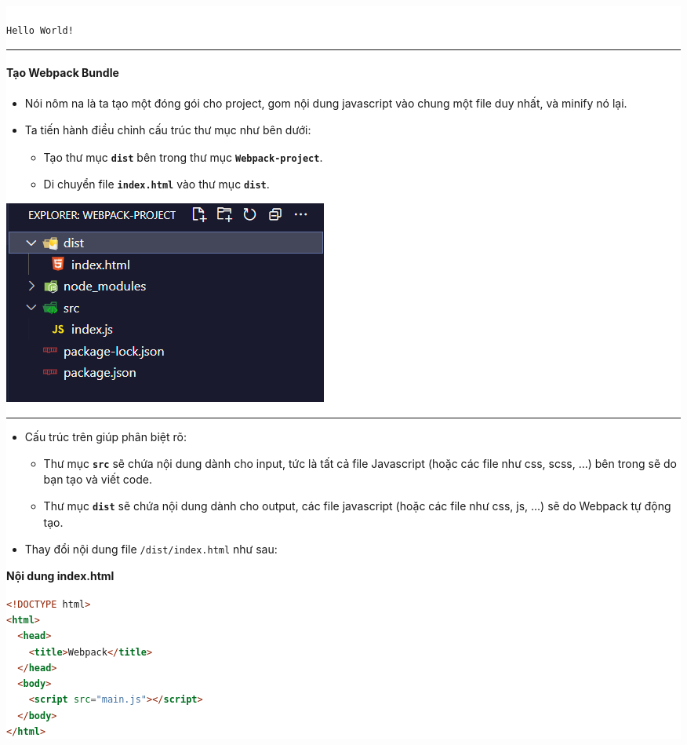 ```shell

Hello World!

```

---

#### Tạo Webpack Bundle

- Nói nôm na là ta tạo một đóng gói cho project, gom nội dung javascript vào chung một file duy nhất, và minify nó lại.

- Ta tiến hành điều chỉnh cấu trúc thư mục như bên dưới:

  - Tạo thư mục **`dist`** bên trong thư mục **`Webpack-project`**.

  - Di chuyển file **`index.html`** vào thư mục **`dist`**.

![Folder_Webpack-project](images/Folder_Webpack-project-08.png)

---

- Cấu trúc trên giúp phân biệt rõ:

  - Thư mục **`src`** sẽ chứa nội dung dành cho input, tức là tất cả file Javascript (hoặc các file như css, scss, ...) bên trong sẽ do bạn tạo và viết code.

  - Thư mục **`dist`** sẽ chứa nội dung dành cho output, các file javascript (hoặc các file như css, js, ...) sẽ do Webpack tự động tạo.

- Thay đổi nội dung file `/dist/index.html` như sau:

**Nội dung index.html**

```html
<!DOCTYPE html>
<html>
  <head>
    <title>Webpack</title>
  </head>
  <body>
    <script src="main.js"></script>
  </body>
</html>
```
